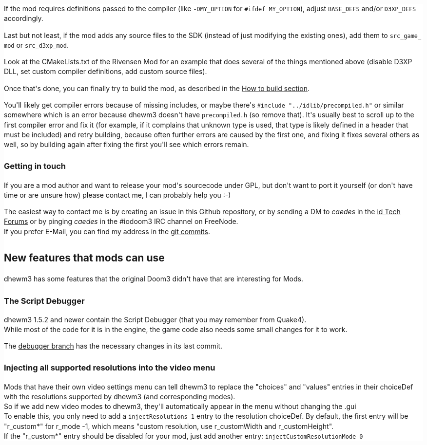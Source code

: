 If the mod requires definitions passed to the compiler (like `-DMY_OPTION` for `#ifdef MY_OPTION`),
adjust `BASE_DEFS` and/or `D3XP_DEFS` accordingly.

Last but not least, if the mod adds any source files to the SDK (instead of just modifying the
existing ones), add them to `src_game_mod` or `src_d3xp_mod`.

Look at the
[CMakeLists.txt of the Rivensen Mod](https://github.com/dhewm/dhewm3-sdk/blob/rivensin/CMakeLists.txt)
for an example that does several of the things mentioned above (disable D3XP DLL, set custom compiler
definitions, add custom source files).

Once that's done, you can finally try to build the mod, as described in the [How to build section](#how-to-build).

You'll likely get compiler errors because of missing includes, or maybe there's
`#include "../idlib/precompiled.h"` or similar somewhere which is an error because dhewm3 doesn't
have `precompiled.h` (so remove that). It's usually best to scroll up to the first compiler error
and fix it (for example, if it complains that unknown type is used, that type is likely defined in
a header that must be included) and retry building, because often further errors are caused by the
first one, and fixing it fixes several others as well, so by building again after fixing the first
you'll see which errors remain.

### Getting in touch

If you are a mod author and want to release your mod's sourcecode under GPL,
but don't want to port it yourself (or don't have time or are unsure how)
please contact me, I can probably help you :-)

The easiest way to contact me is by creating an issue in this Github repository,
or by sending a DM to *caedes* in the [id Tech Forums](http://idtechforums.fuzzylogicinc.com/)
or by pinging *caedes* in the #iodoom3 IRC channel on FreeNode.  
If you prefer E-Mail, you can find my address in the [git commits](https://github.com/dhewm/dhewm3-sdk/commit/b7d77c468a42892fa3c03a9ce0683916a110e8db.patch).

## New features that mods can use

dhewm3 has some features that the original Doom3 didn't have that are interesting for Mods.

### The Script Debugger

dhewm3 1.5.2 and newer contain the Script Debugger (that you may remember from Quake4).  
While most of the code for it is in the engine, the game code also needs some small changes for it to work.

The [debugger branch](https://github.com/dhewm/dhewm3-sdk/tree/debugger)
has the necessary changes in its last commit.

### Injecting all supported resolutions into the video menu

Mods that have their own video settings menu can tell dhewm3 to replace
the "choices" and "values" entries in their choiceDef with the
resolutions supported by dhewm3 (and corresponding modes).  
So if we add new video modes to dhewm3, they'll automatically appear in
the menu without changing the .gui  
To enable this, you only need to add a `injectResolutions 1`
entry to the resolution choiceDef. By default, the first entry will
be "r_custom*" for r_mode -1, which means "custom resolution, use
r_customWidth and r_customHeight".  
If the "r_custom*" entry should be disabled for your mod, just add another entry:
`injectCustomResolutionMode 0`
